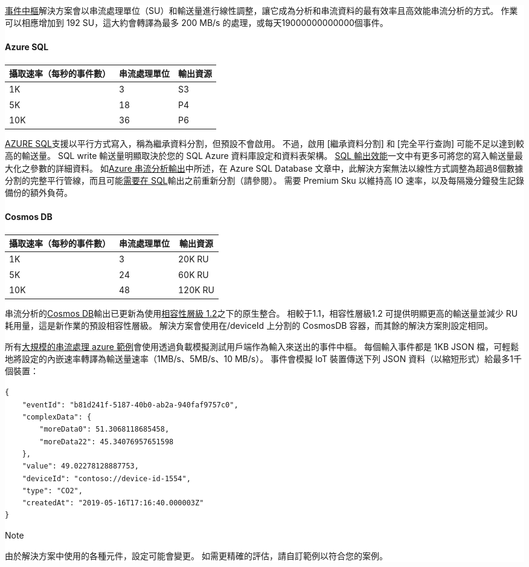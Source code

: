 [事件中樞](https://github.com/Azure-Samples/streaming-at-scale/tree/master/eventhubs-streamanalytics-eventhubs)解決方案會以串流處理單位（SU）和輸送量進行線性調整，讓它成為分析和串流資料的最有效率且高效能串流分析的方式。 作業可以相應增加到 192 SU，這大約會轉譯為最多 200 MB/s 的處理，或每天19000000000000個事件。

#### <a name="azure-sql"></a>Azure SQL
|攝取速率（每秒的事件數） | 串流處理單位 | 輸出資源  |
|---------|------|-------|
|    1K   |   3  |  S3   |
|    5K   |   18 |  P4   |
|    10K  |   36 |  P6   |

[AZURE SQL](https://github.com/Azure-Samples/streaming-at-scale/tree/master/eventhubs-streamanalytics-azuresql)支援以平行方式寫入，稱為繼承資料分割，但預設不會啟用。 不過，啟用 [繼承資料分割] 和 [完全平行查詢] 可能不足以達到較高的輸送量。 SQL write 輸送量明顯取決於您的 SQL Azure 資料庫設定和資料表架構。 [SQL 輸出效能](./stream-analytics-sql-output-perf.md)一文中有更多可將您的寫入輸送量最大化之參數的詳細資料。 如[Azure 串流分析輸出](./stream-analytics-sql-output-perf.md#azure-stream-analytics)中所述，在 Azure SQL Database 文章中，此解決方案無法以線性方式調整為超過8個數據分割的完整平行管線，而且可能[需要在 SQL](https://docs.microsoft.com/stream-analytics-query/into-azure-stream-analytics#into-shard-count)輸出之前重新分割（請參閱）。 需要 Premium Sku 以維持高 IO 速率，以及每隔幾分鐘發生記錄備份的額外負荷。

#### <a name="cosmos-db"></a>Cosmos DB
|攝取速率（每秒的事件數） | 串流處理單位 | 輸出資源  |
|-------|-------|---------|
|  1K   |  3    | 20K RU  |
|  5K   |  24   | 60K RU  |
|  10K  |  48   | 120K RU |

串流分析的[Cosmos DB](https://github.com/Azure-Samples/streaming-at-scale/tree/master/eventhubs-streamanalytics-cosmosdb)輸出已更新為使用[相容性層級 1.2](./stream-analytics-documentdb-output.md#improved-throughput-with-compatibility-level-12)之下的原生整合。 相較于1.1，相容性層級1.2 可提供明顯更高的輸送量並減少 RU 耗用量，這是新作業的預設相容性層級。 解決方案會使用在/deviceId 上分割的 CosmosDB 容器，而其餘的解決方案則設定相同。

所有[大規模的串流處理 azure 範例](https://github.com/Azure-Samples/streaming-at-scale)會使用透過負載模擬測試用戶端作為輸入來送出的事件中樞。 每個輸入事件都是 1KB JSON 檔，可輕鬆地將設定的內嵌速率轉譯為輸送量速率（1MB/s、5MB/s、10 MB/s）。 事件會模擬 IoT 裝置傳送下列 JSON 資料（以縮短形式）給最多1千個裝置：

```
{
    "eventId": "b81d241f-5187-40b0-ab2a-940faf9757c0",
    "complexData": {
        "moreData0": 51.3068118685458,
        "moreData22": 45.34076957651598
    },
    "value": 49.02278128887753,
    "deviceId": "contoso://device-id-1554",
    "type": "CO2",
    "createdAt": "2019-05-16T17:16:40.000003Z"
}
```

> [!NOTE]
> 由於解決方案中使用的各種元件，設定可能會變更。 如需更精確的評估，請自訂範例以符合您的案例。


[img.stream.analytics.monitor.job]: ./media/stream-analytics-scale-jobs/StreamAnalytics.job.monitor-NewPortal.png
[img.stream.analytics.configure.scale]: ./media/stream-analytics-scale-jobs/StreamAnalytics.configure.scale.png
[img.stream.analytics.perfgraph]: ./media/stream-analytics-scale-jobs/perf.png
[img.stream.analytics.streaming.units.scale]: ./media/stream-analytics-scale-jobs/StreamAnalyticsStreamingUnitsExample.jpg
[img.stream.analytics.preview.portal.settings.scale]: ./media/stream-analytics-scale-jobs/StreamAnalyticsPreviewPortalJobSettings-NewPortal.png   
[microsoft.support]: https://support.microsoft.com
[azure.event.hubs.developer.guide]: https://msdn.microsoft.com/library/azure/dn789972.aspx
[stream.analytics.introduction]: stream-analytics-introduction.md
[stream.analytics.get.started]: stream-analytics-real-time-fraud-detection.md
[stream.analytics.query.language.reference]: https://go.microsoft.com/fwlink/?LinkID=513299
[stream.analytics.rest.api.reference]: https://go.microsoft.com/fwlink/?LinkId=517301